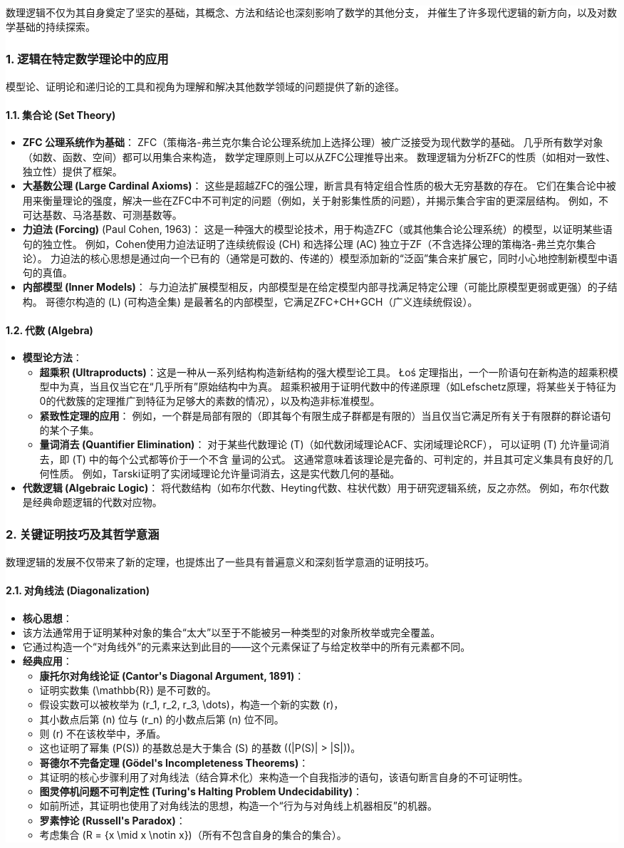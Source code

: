 数理逻辑不仅为其自身奠定了坚实的基础，其概念、方法和结论也深刻影响了数学的其他分支，
并催生了许多现代逻辑的新方向，以及对数学基础的持续探索。

### 1. 逻辑在特定数学理论中的应用

模型论、证明论和递归论的工具和视角为理解和解决其他数学领域的问题提供了新的途径。

#### 1.1. 集合论 (Set Theory)

- **ZFC 公理系统作为基础**：
ZFC（策梅洛-弗兰克尔集合论公理系统加上选择公理）被广泛接受为现代数学的基础。
几乎所有数学对象（如数、函数、空间）都可以用集合来构造，
数学定理原则上可以从ZFC公理推导出来。
数理逻辑为分析ZFC的性质（如相对一致性、独立性）提供了框架。
- **大基数公理 (Large Cardinal Axioms)**：
这些是超越ZFC的强公理，断言具有特定组合性质的极大无穷基数的存在。
它们在集合论中被用来衡量理论的强度，解决一些在ZFC中不可判定的问题（例如，关于射影集性质的问题），并揭示集合宇宙的更深层结构。
例如，不可达基数、马洛基数、可测基数等。
- **力迫法 (Forcing)** (Paul Cohen, 1963)：
这是一种强大的模型论技术，用于构造ZFC（或其他集合论公理系统）的模型，以证明某些语句的独立性。
例如，Cohen使用力迫法证明了连续统假设 (CH) 和选择公理 (AC) 独立于ZF（不含选择公理的策梅洛-弗兰克尔集合论）。
力迫法的核心思想是通过向一个已有的（通常是可数的、传递的）模型添加新的“泛函”集合来扩展它，同时小心地控制新模型中语句的真值。
- **内部模型 (Inner Models)**：
与力迫法扩展模型相反，内部模型是在给定模型内部寻找满足特定公理（可能比原模型更弱或更强）的子结构。
哥德尔构造的 \(L\) (可构造全集) 是最著名的内部模型，它满足ZFC+CH+GCH（广义连续统假设）。

#### 1.2. 代数 (Algebra)

- **模型论方法**：
  - **超乘积 (Ultraproducts)**：这是一种从一系列结构构造新结构的强大模型论工具。
  Łoś 定理指出，一个一阶语句在新构造的超乘积模型中为真，当且仅当它在“几乎所有”原始结构中为真。
  超乘积被用于证明代数中的传递原理（如Lefschetz原理，将某些关于特征为0的代数簇的定理推广到特征为足够大的素数的情况），以及构造非标准模型。
  - **紧致性定理的应用**：
  例如，一个群是局部有限的（即其每个有限生成子群都是有限的）当且仅当它满足所有关于有限群的群论语句的某个子集。
  - **量词消去 (Quantifier Elimination)**：
  对于某些代数理论 \(T\)（如代数闭域理论ACF、实闭域理论RCF），
  可以证明 \(T\) 允许量词消去，即 \(T\) 中的每个公式都等价于一个不含 量词的公式。
  这通常意味着该理论是完备的、可判定的，并且其可定义集具有良好的几何性质。
  例如，Tarski证明了实闭域理论允许量词消去，这是实代数几何的基础。
- **代数逻辑 (Algebraic Logic)**：
  将代数结构（如布尔代数、Heyting代数、柱状代数）用于研究逻辑系统，反之亦然。
  例如，布尔代数是经典命题逻辑的代数对应物。

### 2. 关键证明技巧及其哲学意涵

数理逻辑的发展不仅带来了新的定理，也提炼出了一些具有普遍意义和深刻哲学意涵的证明技巧。

#### 2.1. 对角线法 (Diagonalization)

- **核心思想**：
- 该方法通常用于证明某种对象的集合“太大”以至于不能被另一种类型的对象所枚举或完全覆盖。
- 它通过构造一个“对角线外”的元素来达到此目的——这个元素保证了与给定枚举中的所有元素都不同。
- **经典应用**：
  - **康托尔对角线论证 (Cantor's Diagonal Argument, 1891)**：
  - 证明实数集 \(\mathbb{R}\) 是不可数的。
  - 假设实数可以被枚举为 \(r_1, r_2, r_3, \dots\)，构造一个新的实数 \(r\)，
  - 其小数点后第 \(n\) 位与 \(r_n\) 的小数点后第 \(n\) 位不同。
  - 则 \(r\) 不在该枚举中，矛盾。
  - 这也证明了幂集 \(P(S)\) 的基数总是大于集合 \(S\) 的基数 (\(|P(S)| > |S|\))。
  - **哥德尔不完备定理 (Gödel's Incompleteness Theorems)**：
  - 其证明的核心步骤利用了对角线法（结合算术化）来构造一个自我指涉的语句，该语句断言自身的不可证明性。
  - **图灵停机问题不可判定性 (Turing's Halting Problem Undecidability)**：
  - 如前所述，其证明也使用了对角线法的思想，构造一个“行为与对角线上机器相反”的机器。
  - **罗素悖论 (Russell's Paradox)**：
  - 考虑集合 \(R = \{x \mid x \notin x\}\)（所有不包含自身的集合的集合）。